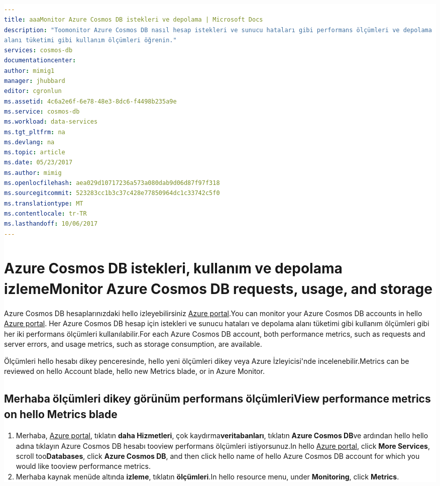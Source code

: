 ```yaml
---
title: aaaMonitor Azure Cosmos DB istekleri ve depolama | Microsoft Docs
description: "Toomonitor Azure Cosmos DB nasıl hesap istekleri ve sunucu hataları gibi performans ölçümleri ve depolama alanı tüketimi gibi kullanım ölçümleri öğrenin."
services: cosmos-db
documentationcenter: 
author: mimig1
manager: jhubbard
editor: cgronlun
ms.assetid: 4c6a2e6f-6e78-48e3-8dc6-f4498b235a9e
ms.service: cosmos-db
ms.workload: data-services
ms.tgt_pltfrm: na
ms.devlang: na
ms.topic: article
ms.date: 05/23/2017
ms.author: mimig
ms.openlocfilehash: aea029d10717236a573a080dab9d06d87f97f318
ms.sourcegitcommit: 523283cc1b3c37c428e77850964dc1c33742c5f0
ms.translationtype: MT
ms.contentlocale: tr-TR
ms.lasthandoff: 10/06/2017
---
```

# <a name="monitor-azure-cosmos-db-requests-usage-and-storage"></a><span data-ttu-id="7856c-103">Azure Cosmos DB istekleri, kullanım ve depolama izleme</span><span class="sxs-lookup"><span data-stu-id="7856c-103">Monitor Azure Cosmos DB requests, usage, and storage</span></span>
<span data-ttu-id="7856c-104">Azure Cosmos DB hesaplarınızdaki hello izleyebilirsiniz [Azure portal](https://portal.azure.com/).</span><span class="sxs-lookup"><span data-stu-id="7856c-104">You can monitor your Azure Cosmos DB accounts in hello [Azure portal](https://portal.azure.com/).</span></span> <span data-ttu-id="7856c-105">Her Azure Cosmos DB hesap için istekleri ve sunucu hataları ve depolama alanı tüketimi gibi kullanım ölçümleri gibi her iki performans ölçümleri kullanılabilir.</span><span class="sxs-lookup"><span data-stu-id="7856c-105">For each Azure Cosmos DB account, both performance metrics, such as requests and server errors, and usage metrics, such as storage consumption, are available.</span></span>

<span data-ttu-id="7856c-106">Ölçümleri hello hesabı dikey penceresinde, hello yeni ölçümleri dikey veya Azure İzleyicisi'nde incelenebilir.</span><span class="sxs-lookup"><span data-stu-id="7856c-106">Metrics can be reviewed on hello Account blade, hello new Metrics blade, or in Azure Monitor.</span></span>

## <a name="view-performance-metrics-on-hello-metrics-blade"></a><span data-ttu-id="7856c-107">Merhaba ölçümleri dikey görünüm performans ölçümleri</span><span class="sxs-lookup"><span data-stu-id="7856c-107">View performance metrics on hello Metrics blade</span></span>
1. <span data-ttu-id="7856c-108">Merhaba, [Azure portal](https://portal.azure.com/), tıklatın **daha Hizmetleri**, çok kaydırma**veritabanları**, tıklatın **Azure Cosmos DB**ve ardından hello hello adına tıklayın Azure Cosmos DB hesabı tooview performans ölçümleri istiyorsunuz.</span><span class="sxs-lookup"><span data-stu-id="7856c-108">In hello [Azure portal](https://portal.azure.com/), click **More Services**, scroll too**Databases**, click **Azure Cosmos DB**, and then click hello name of hello Azure Cosmos DB account for which you would like tooview performance metrics.</span></span>
2. <span data-ttu-id="7856c-109">Merhaba kaynak menüde altında **izleme**, tıklatın **ölçümleri**.</span><span class="sxs-lookup"><span data-stu-id="7856c-109">In hello resource menu, under **Monitoring**, click **Metrics**.</span></span>
